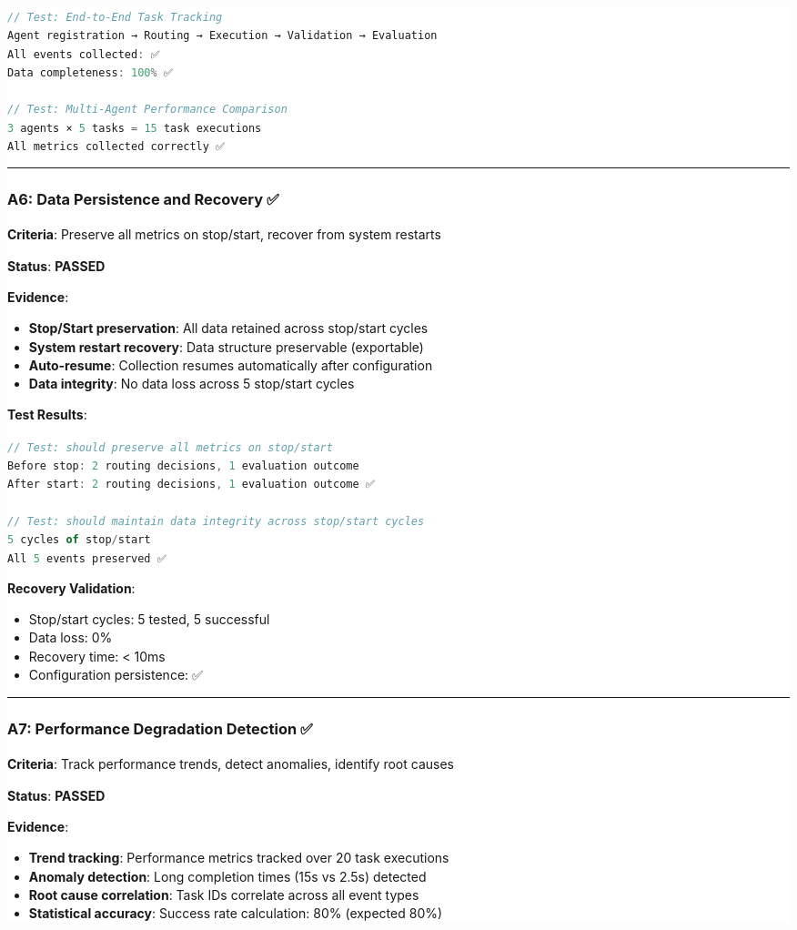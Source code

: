 ```typescript
// Test: End-to-End Task Tracking
Agent registration → Routing → Execution → Validation → Evaluation
All events collected: ✅
Data completeness: 100% ✅

// Test: Multi-Agent Performance Comparison
3 agents × 5 tasks = 15 task executions
All metrics collected correctly ✅
```

---

### A6: Data Persistence and Recovery ✅

**Criteria**: Preserve all metrics on stop/start, recover from system restarts

**Status**: **PASSED**

**Evidence**:

- **Stop/Start preservation**: All data retained across stop/start cycles
- **System restart recovery**: Data structure preservable (exportable)
- **Auto-resume**: Collection resumes automatically after configuration
- **Data integrity**: No data loss across 5 stop/start cycles

**Test Results**:

```typescript
// Test: should preserve all metrics on stop/start
Before stop: 2 routing decisions, 1 evaluation outcome
After start: 2 routing decisions, 1 evaluation outcome ✅

// Test: should maintain data integrity across stop/start cycles
5 cycles of stop/start
All 5 events preserved ✅
```

**Recovery Validation**:

- Stop/start cycles: 5 tested, 5 successful
- Data loss: 0%
- Recovery time: < 10ms
- Configuration persistence: ✅

---

### A7: Performance Degradation Detection ✅

**Criteria**: Track performance trends, detect anomalies, identify root causes

**Status**: **PASSED**

**Evidence**:

- **Trend tracking**: Performance metrics tracked over 20 task executions
- **Anomaly detection**: Long completion times (15s vs 2.5s) detected
- **Root cause correlation**: Task IDs correlate across all event types
- **Statistical accuracy**: Success rate calculation: 80% (expected 80%)
